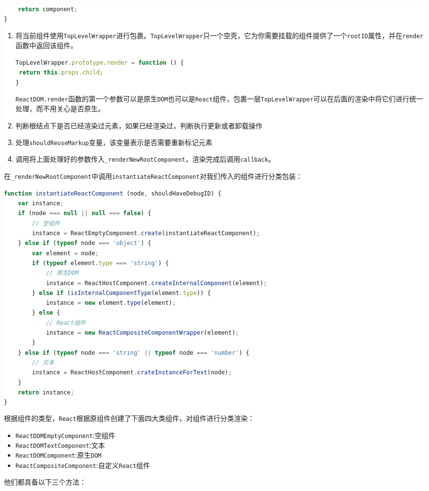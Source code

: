 ```js
    return component;
}
```

1. 将当前组件使用`TopLevelWrapper`进行包裹。`TopLevelWrapper`只一个空壳，它为你需要挂载的组件提供了一个`rootID`属性，并在`render`函数中返回该组件。

   ```js
   TopLevelWrapper.prototype.render = function () {
   	return this.props.child;
   }
   ```

   `ReactDOM.render`函数的第一个参数可以是原生`DOM`也可以是`React`组件，包裹一层`TopLevelWrapper`可以在后面的渲染中将它们进行统一处理，而不用关心是否原生。

2. 判断根结点下是否已经渲染过元素，如果已经渲染过，判断执行更新或者卸载操作

3. 处理`shouldReuseMarkup`变量，该变量表示是否需要重新标记元素

4. 调用将上面处理好的参数传入`_renderNewRootComponent`，渲染完成后调用`callback`。

在`_renderNewRootComponent`中调用`instantiateReactComponent`对我们传入的组件进行分类包装：

```js
function instantiateReactComponent (node, shouldHaveDebugID) {
    var instance;
	if (node === null || null === false) {
        // 空组件
        instance = ReactEmptyComponent.create(instantiateReactComponent);
    } else if (typeof node === 'object') {
        var element = node;
        if (typeof element.type === 'string') {
            // 原生DOM
            instance = ReactHostComponent.createInternalComponent(element);
        } else if (isInternalComponentType(element.type)) {
            instance = new element.type(element);
        } else {
            // React组件
            instance = new ReactCompositeComponentWrapper(element);
        }
    } else if (typeof node === 'string' || typeof node === 'number') {
        // 文本
        instance = ReactHostComponent.crateInstanceForText(node);
    }
    return instance;
}
```

根据组件的类型，`React`根据原组件创建了下面四大类组件，对组件进行分类渲染：

- `ReactDOMEmptyComponent`:空组件
- `ReactDOMTextComponent`:文本
- `ReactDOMComponent`:原生`DOM`
- `ReactCompositeComponent`:自定义`React`组件

他们都具备以下三个方法：
